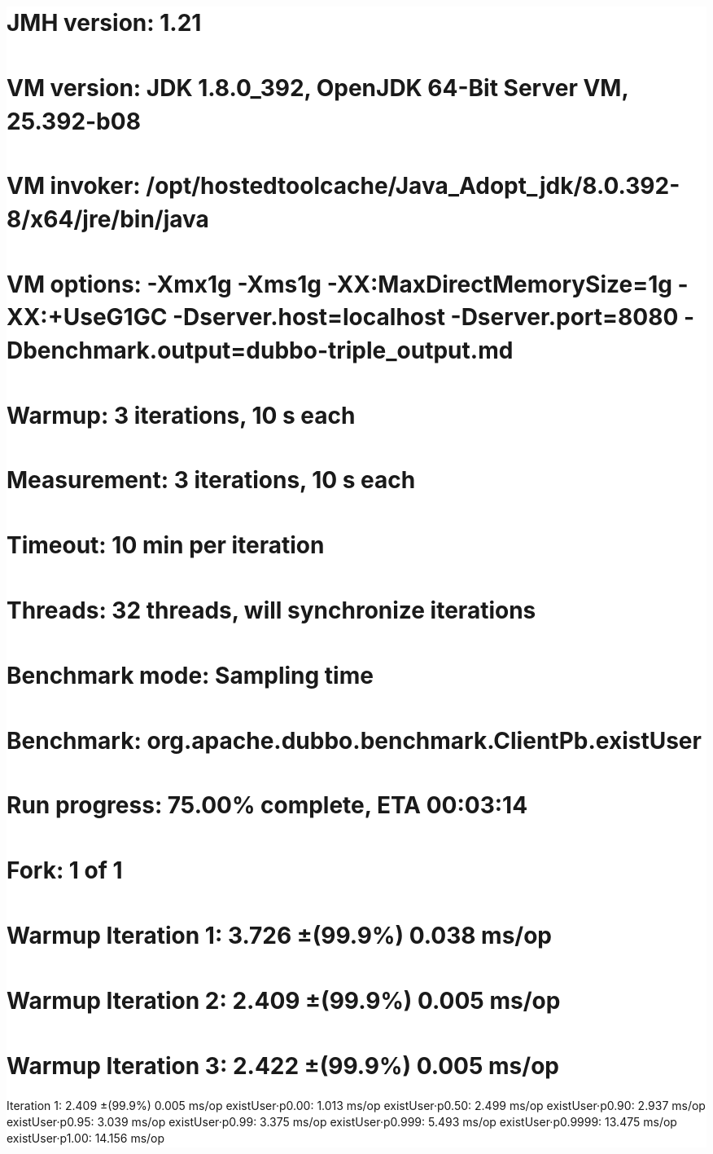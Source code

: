 
# JMH version: 1.21
# VM version: JDK 1.8.0_392, OpenJDK 64-Bit Server VM, 25.392-b08
# VM invoker: /opt/hostedtoolcache/Java_Adopt_jdk/8.0.392-8/x64/jre/bin/java
# VM options: -Xmx1g -Xms1g -XX:MaxDirectMemorySize=1g -XX:+UseG1GC -Dserver.host=localhost -Dserver.port=8080 -Dbenchmark.output=dubbo-triple_output.md
# Warmup: 3 iterations, 10 s each
# Measurement: 3 iterations, 10 s each
# Timeout: 10 min per iteration
# Threads: 32 threads, will synchronize iterations
# Benchmark mode: Sampling time
# Benchmark: org.apache.dubbo.benchmark.ClientPb.existUser

# Run progress: 75.00% complete, ETA 00:03:14
# Fork: 1 of 1
# Warmup Iteration   1: 3.726 ±(99.9%) 0.038 ms/op
# Warmup Iteration   2: 2.409 ±(99.9%) 0.005 ms/op
# Warmup Iteration   3: 2.422 ±(99.9%) 0.005 ms/op
Iteration   1: 2.409 ±(99.9%) 0.005 ms/op
                 existUser·p0.00:   1.013 ms/op
                 existUser·p0.50:   2.499 ms/op
                 existUser·p0.90:   2.937 ms/op
                 existUser·p0.95:   3.039 ms/op
                 existUser·p0.99:   3.375 ms/op
                 existUser·p0.999:  5.493 ms/op
                 existUser·p0.9999: 13.475 ms/op
                 existUser·p1.00:   14.156 ms/op
